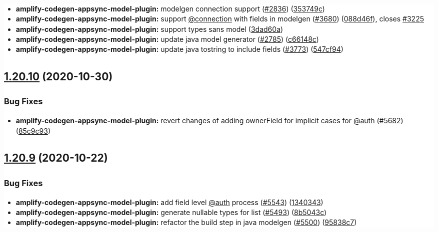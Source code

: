 * **amplify-codegen-appsync-model-plugin:** modelgen connection support ([#2836](https://github.com/aws-amplify/amplify-cli/issues/2836)) ([353749c](https://github.com/aws-amplify/amplify-cli/commit/353749ce6643a07206a1f4c30d00beb775db169e))
* **amplify-codegen-appsync-model-plugin:** support [@connection](https://github.com/connection) with fields in modelgen ([#3680](https://github.com/aws-amplify/amplify-cli/issues/3680)) ([088d46f](https://github.com/aws-amplify/amplify-cli/commit/088d46f2d67dcbb7e3bd213f8d869f2c87b2df5d)), closes [#3225](https://github.com/aws-amplify/amplify-cli/issues/3225)
* **amplify-codegen-appsync-model-plugin:** support types sans model ([3dad60a](https://github.com/aws-amplify/amplify-cli/commit/3dad60addc82c574776462d553ff068511271ab8))
* **amplify-codegen-appsync-model-plugin:** update java model generator ([#2785](https://github.com/aws-amplify/amplify-cli/issues/2785)) ([c66148c](https://github.com/aws-amplify/amplify-cli/commit/c66148cdd126b316f8d1cbe6d40e0d8bf8226ed9))
* **amplify-codegen-appsync-model-plugin:** update java tostring to include fields  ([#3773](https://github.com/aws-amplify/amplify-cli/issues/3773)) ([547cf94](https://github.com/aws-amplify/amplify-cli/commit/547cf942bf44a6e6776565b795e32553f94a6b90))





## [1.20.10](https://github.com/aws-amplify/amplify-cli/compare/amplify-codegen-appsync-model-plugin@1.20.9...amplify-codegen-appsync-model-plugin@1.20.10) (2020-10-30)


### Bug Fixes

* **amplify-codegen-appsync-model-plugin:** revert changes of adding ownerField for implicit cases for [@auth](https://github.com/auth) ([#5682](https://github.com/aws-amplify/amplify-cli/issues/5682)) ([85c9c93](https://github.com/aws-amplify/amplify-cli/commit/85c9c931408cc9ac3bd93f36481181829b882753))





## [1.20.9](https://github.com/aws-amplify/amplify-cli/compare/amplify-codegen-appsync-model-plugin@1.20.8...amplify-codegen-appsync-model-plugin@1.20.9) (2020-10-22)


### Bug Fixes

* **amplify-codegen-appsync-model-plugin:** add field level [@auth](https://github.com/auth) process ([#5543](https://github.com/aws-amplify/amplify-cli/issues/5543)) ([1340343](https://github.com/aws-amplify/amplify-cli/commit/1340343c18e2a155bdb35321a2915d910f1f851e))
* **amplify-codegen-appsync-model-plugin:** generate nullable types for list ([#5493](https://github.com/aws-amplify/amplify-cli/issues/5493)) ([8b5043c](https://github.com/aws-amplify/amplify-cli/commit/8b5043c9e26ecb157ea3159e4e13dae097215301))
* **amplify-codegen-appsync-model-plugin:** refactor the build step in java modelgen ([#5500](https://github.com/aws-amplify/amplify-cli/issues/5500)) ([95838c7](https://github.com/aws-amplify/amplify-cli/commit/95838c71c340584314bd3502219234c7de114719))



